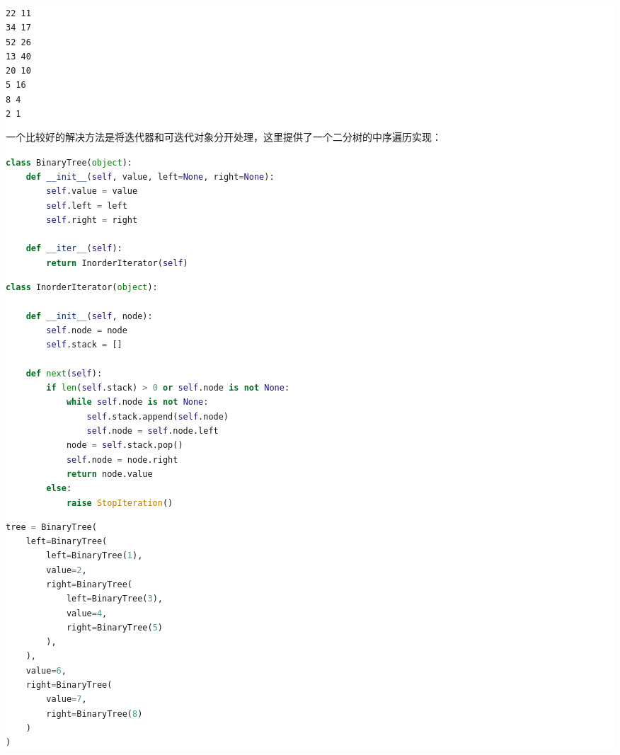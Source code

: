     22 11
    34 17
    52 26
    13 40
    20 10
    5 16
    8 4
    2 1


一个比较好的解决方法是将迭代器和可迭代对象分开处理，这里提供了一个二分树的中序遍历实现：


```python
class BinaryTree(object):
    def __init__(self, value, left=None, right=None):
        self.value = value
        self.left = left
        self.right = right

    def __iter__(self):
        return InorderIterator(self)
```


```python
class InorderIterator(object):
    
    def __init__(self, node):
        self.node = node
        self.stack = []
    
    def next(self):
        if len(self.stack) > 0 or self.node is not None:
            while self.node is not None:
                self.stack.append(self.node)
                self.node = self.node.left
            node = self.stack.pop()
            self.node = node.right
            return node.value
        else:
            raise StopIteration()
```


```python
tree = BinaryTree(
    left=BinaryTree(
        left=BinaryTree(1),
        value=2,
        right=BinaryTree(
            left=BinaryTree(3),
            value=4,
            right=BinaryTree(5)
        ),
    ),
    value=6,
    right=BinaryTree(
        value=7,
        right=BinaryTree(8)
    )
)
```
